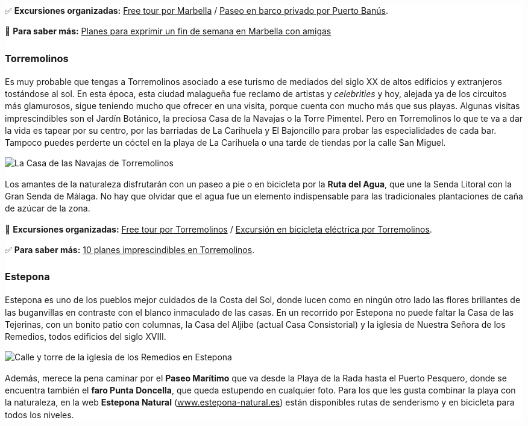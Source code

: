 ✅ **Excursiones organizadas:** [Free tour por 
Marbella](https://www.civitatis.com/es/marbella/free-tour-marbella/?aid=10211) / [Paseo 
en barco privado por Puerto 
Banús](https://www.civitatis.com/es/puerto-banus/paseo-barco-privado-puerto-banus/?aid=10211). 

📍 **Para saber más:** [Planes para exprimir un fin de semana en Marbella con 
amigas](https://etheriamagazine.com/2019/06/11/guia-practica-para-exprimir-marbella-con-amigas-en-un-fin-de-semana/) 

### Torremolinos

Es muy probable que tengas a Torremolinos asociado a ese turismo de mediados del siglo 
XX de altos edificios y extranjeros tostándose al sol. En esta época, esta ciudad 
malagueña fue reclamo de artistas y _celebrities_ y hoy, alejada ya de los circuitos más 
glamurosos, sigue teniendo mucho que ofrecer en una visita, porque cuenta con mucho más 
que sus playas. Algunas visitas imprescindibles son el Jardín Botánico, la preciosa Casa 
de la Navajas o la Torre Pimentel. Pero en Torremolinos lo que te va a dar la vida es 
tapear por su centro, por las barriadas de La Carihuela y El Bajoncillo para probar las 
especialidades de cada bar. Tampoco puedes perderte un cóctel en la playa de La 
Carihuela o una tarde de tiendas por la calle San Miguel. 

![La Casa de las Navajas de Torremolinos](https://fotos.etheriamagazine.com/2023/03/malaga-casa-navajas-torremolinos.jpg "La Casa de las Navajas de Torremolinos. © Etheria Mag.")

Los amantes de la naturaleza disfrutarán con un paseo a pie o en bicicleta por la **Ruta 
del Agua**, que une la Senda Litoral con la Gran Senda de Málaga. No hay que olvidar que 
el agua fue un elemento indispensable para las tradicionales plantaciones de caña de 
azúcar de la zona. 

📍 **Excursiones organizadas:** [Free tour por 
Torremolinos](https://www.civitatis.com/es/torremolinos/visita-guiada-torremolinos/?aid=10211) 
/ [Excursión en bicicleta eléctrica por 
Torremolinos](https://www.civitatis.com/es/torremolinos/tour-bicicleta-electrica-torremolinos/?aid=10211). 

✅ **Para saber más:** [10 planes imprescindibles en 
Torremolinos](https://etheriamagazine.com/2021/05/19/planes-imprescindibles-torremolinos/). 

### Estepona

Estepona es uno de los pueblos mejor cuidados de la Costa del Sol, donde lucen como en 
ningún otro lado las flores brillantes de las buganvillas en contraste con el blanco 
inmaculado de las casas. En un recorrido por Estepona no puede faltar la Casa de las 
Tejerinas, con un bonito patio con columnas, la Casa del Aljibe (actual Casa 
Consistorial) y la iglesia de Nuestra Señora de los Remedios, todos edificios del siglo 
XVIII. 

![Calle y torre de la iglesia de los Remedios en Estepona](https://fotos.etheriamagazine.com/2023/03/Malaga-Estepona-iglesia-remedios.jpg "Calle y torre de la iglesia de los Remedios en Estepona. © Turismo de Andalucía.")

Además, merece la pena caminar por el **Paseo Marítimo** que va desde la Playa de la 
Rada hasta el Puerto Pesquero, donde se encuentra también el **faro Punta Doncella**, 
que queda estupendo en cualquier foto. Para los que les gusta combinar la playa con la 
naturaleza, en la web **Estepona Natural** (www.estepona-natural.es) están disponibles 
rutas de senderismo y en bicicleta para todos los niveles. 
